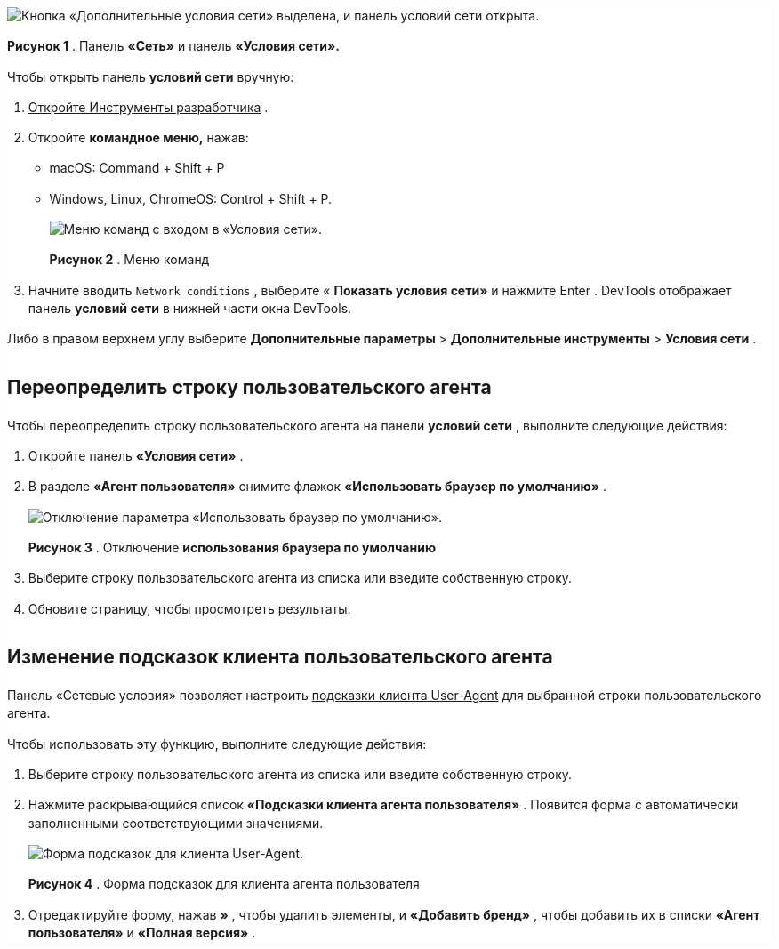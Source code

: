 ![Кнопка «Дополнительные условия сети» выделена, и панель условий сети открыта.](https://developer.chrome.com/static/docs/devtools/device-mode/override-user-agent/image/network-to-conditions.png?hl=ru)

**Рисунок 1** . Панель **«Сеть»** и панель **«Условия сети».**

Чтобы открыть панель **условий сети** вручную:

1.  [Откройте Инструменты разработчика](https://developer.chrome.com/docs/devtools/open?hl=ru) .
2.  Откройте **командное меню,** нажав:
    
    -   macOS: Command + Shift + P
    -   Windows, Linux, ChromeOS: Control + Shift + P.
        
        ![Меню команд с входом в «Условия сети».](https://developer.chrome.com/static/docs/devtools/device-mode/override-user-agent/image/command-menu-net-conditions.png?hl=ru)
        
        **Рисунок 2** . Меню команд
        
3.  Начните вводить `Network conditions` , выберите « **Показать условия сети»** и нажмите Enter . DevTools отображает панель **условий сети** в нижней части окна DevTools.
    

Либо в правом верхнем углу выберите **Дополнительные параметры** > **Дополнительные инструменты** > **Условия сети** .

## Переопределить строку пользовательского агента

Чтобы переопределить строку пользовательского агента на панели **условий сети** , выполните следующие действия:

1.  Откройте панель **«Условия сети»** .
2.  В разделе **«Агент пользователя»** снимите флажок **«Использовать браузер по умолчанию»** .
    
    ![Отключение параметра «Использовать браузер по умолчанию».](https://developer.chrome.com/static/docs/devtools/device-mode/override-user-agent/image/network-disable-default.png?hl=ru)
    
    **Рисунок 3** . Отключение **использования браузера по умолчанию**
    
3.  Выберите строку пользовательского агента из списка или введите собственную строку.
    
4.  Обновите страницу, чтобы просмотреть результаты.
    

## Изменение подсказок клиента пользовательского агента

Панель «Сетевые условия» позволяет настроить [подсказки клиента User-Agent](https://developer.chrome.com/docs/privacy-security/user-agent-client-hints?utm_source=devtools&hl=ru#introducing_the_new_user-agent_client_hints) для выбранной строки пользовательского агента.

Чтобы использовать эту функцию, выполните следующие действия:

1.  Выберите строку пользовательского агента из списка или введите собственную строку.
2.  Нажмите раскрывающийся список **«Подсказки клиента агента пользователя»** . Появится форма с автоматически заполненными соответствующими значениями.
    
    ![Форма подсказок для клиента User-Agent.](https://developer.chrome.com/static/docs/devtools/device-mode/override-user-agent/image/user-agent-client-hints-form.png?hl=ru)
    
    **Рисунок 4** . Форма подсказок для клиента агента пользователя
    
3.  Отредактируйте форму, нажав **»** , чтобы удалить элементы, и **«Добавить бренд»** , чтобы добавить их в списки **«Агент пользователя»** и **«Полная версия»** .
    